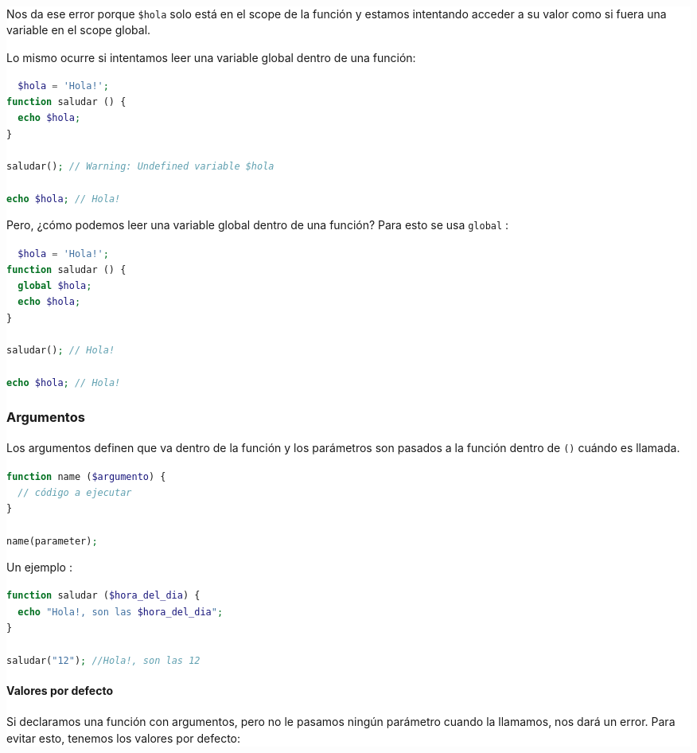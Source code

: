Nos da ese error porque `$hola` solo está en el scope de la función y estamos intentando acceder a su valor como si fuera una variable en el scope global.

Lo mismo ocurre si intentamos leer una variable global dentro de una función:

```php
  $hola = 'Hola!';
function saludar () {
  echo $hola;
}

saludar(); // Warning: Undefined variable $hola

echo $hola; // Hola!
```

Pero, ¿cómo podemos leer una variable global dentro de una función? Para esto se usa `global` :

```php
  $hola = 'Hola!';
function saludar () {
  global $hola;
  echo $hola;
}

saludar(); // Hola!

echo $hola; // Hola!
```

### Argumentos

Los argumentos definen que va dentro de la función y los parámetros son pasados a la función dentro de `()` cuándo es llamada.

```php
function name ($argumento) {
  // código a ejecutar
}

name(parameter);
```

Un ejemplo :

```php
function saludar ($hora_del_dia) {
  echo "Hola!, son las $hora_del_dia";
}

saludar("12"); //Hola!, son las 12
```

#### Valores por defecto

Si declaramos una función con argumentos, pero no le pasamos ningún parámetro cuando la llamamos, nos dará un error. Para evitar esto, tenemos los valores por defecto:
